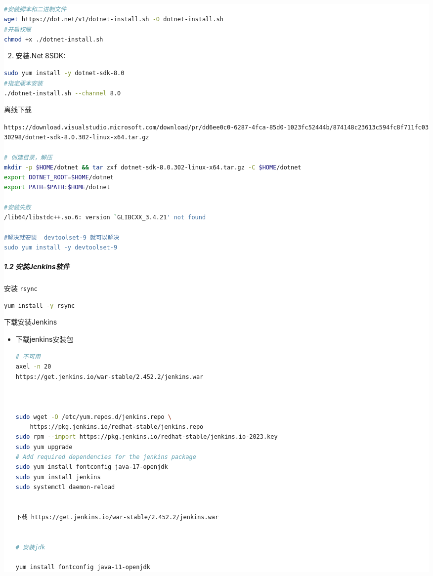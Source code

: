    ``` bash
   #安装脚本和二进制文件
   wget https://dot.net/v1/dotnet-install.sh -O dotnet-install.sh
   #开启权限
   chmod +x ./dotnet-install.sh
   ```

2. 安装.Net 8SDK:

``` bash
sudo yum install -y dotnet-sdk-8.0
#指定版本安装
./dotnet-install.sh --channel 8.0
```

   离线下载

```bash
https://download.visualstudio.microsoft.com/download/pr/dd6ee0c0-6287-4fca-85d0-1023fc52444b/874148c23613c594fc8f711fc0330298/dotnet-sdk-8.0.302-linux-x64.tar.gz

# 创建目录，解压
mkdir -p $HOME/dotnet && tar zxf dotnet-sdk-8.0.302-linux-x64.tar.gz -C $HOME/dotnet
export DOTNET_ROOT=$HOME/dotnet
export PATH=$PATH:$HOME/dotnet

#安装失败
/lib64/libstdc++.so.6: version `GLIBCXX_3.4.21' not found

#解决就安装  devtoolset-9 就可以解决
sudo yum install -y devtoolset-9
```

##### 1.2 安装Jenkins软件

安装 `rsync`

``` bash
yum install -y rsync
```

下载安装Jenkins 

* 下载jenkins安装包

  ``` bash
  # 不可用
  axel -n 20 
  https://get.jenkins.io/war-stable/2.452.2/jenkins.war
  
  
  
  sudo wget -O /etc/yum.repos.d/jenkins.repo \
      https://pkg.jenkins.io/redhat-stable/jenkins.repo
  sudo rpm --import https://pkg.jenkins.io/redhat-stable/jenkins.io-2023.key
  sudo yum upgrade
  # Add required dependencies for the jenkins package
  sudo yum install fontconfig java-17-openjdk
  sudo yum install jenkins
  sudo systemctl daemon-reload
  
  
  下载 https://get.jenkins.io/war-stable/2.452.2/jenkins.war
  
  
  # 安装jdk 
  
  yum install fontconfig java-11-openjdk
  
  ```